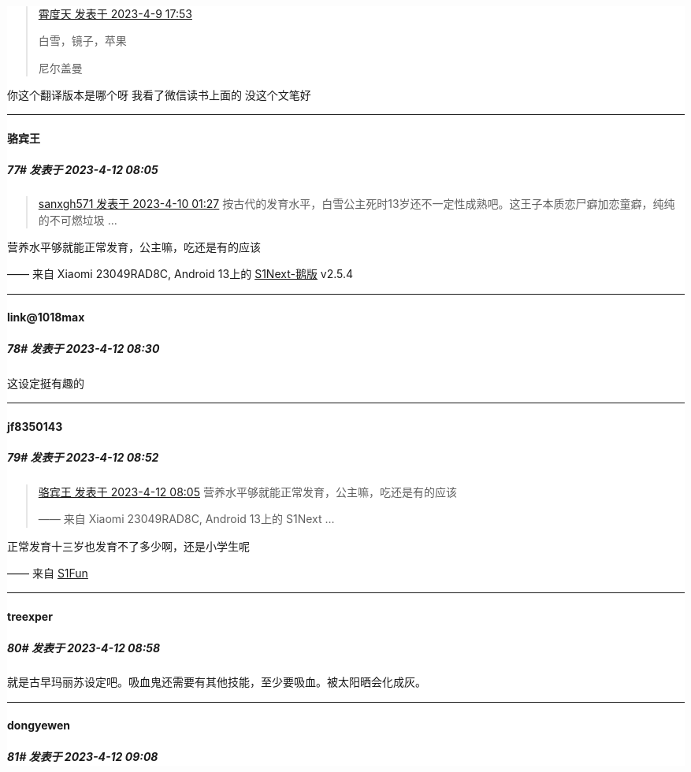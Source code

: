 <blockquote><a href="httphttps://bbs.saraba1st.com/2b/forum.php?mod=redirect&amp;goto=findpost&amp;pid=60388176&amp;ptid=2128049" target="_blank">霄度天 发表于 2023-4-9 17:53</a>

白雪，镜子，苹果

尼尔盖曼</blockquote>
你这个翻译版本是哪个呀 我看了微信读书上面的 没这个文笔好


*****

####  骆宾王  
##### 77#       发表于 2023-4-12 08:05

<blockquote><a href="httphttps://bbs.saraba1st.com/2b/forum.php?mod=redirect&amp;goto=findpost&amp;pid=60394135&amp;ptid=2128049" target="_blank">sanxgh571 发表于 2023-4-10 01:27</a>
按古代的发育水平，白雪公主死时13岁还不一定性成熟吧。这王子本质恋尸癖加恋童癖，纯纯的不可燃垃圾 ...</blockquote>
营养水平够就能正常发育，公主嘛，吃还是有的应该

—— 来自 Xiaomi 23049RAD8C, Android 13上的 [S1Next-鹅版](https://github.com/ykrank/S1-Next/releases) v2.5.4


*****

####  link@1018max  
##### 78#       发表于 2023-4-12 08:30

这设定挺有趣的


*****

####  jf8350143  
##### 79#       发表于 2023-4-12 08:52

<blockquote><a href="httphttps://bbs.saraba1st.com/2b/forum.php?mod=redirect&amp;goto=findpost&amp;pid=60422315&amp;ptid=2128049" target="_blank">骆宾王 发表于 2023-4-12 08:05</a>
营养水平够就能正常发育，公主嘛，吃还是有的应该

—— 来自 Xiaomi 23049RAD8C, Android 13上的 S1Next ...</blockquote>
正常发育十三岁也发育不了多少啊，还是小学生呢

—— 来自 [S1Fun](https://s1fun.koalcat.com)

*****

####  treexper  
##### 80#       发表于 2023-4-12 08:58

就是古早玛丽苏设定吧。吸血鬼还需要有其他技能，至少要吸血。被太阳晒会化成灰。


*****

####  dongyewen  
##### 81#       发表于 2023-4-12 09:08
